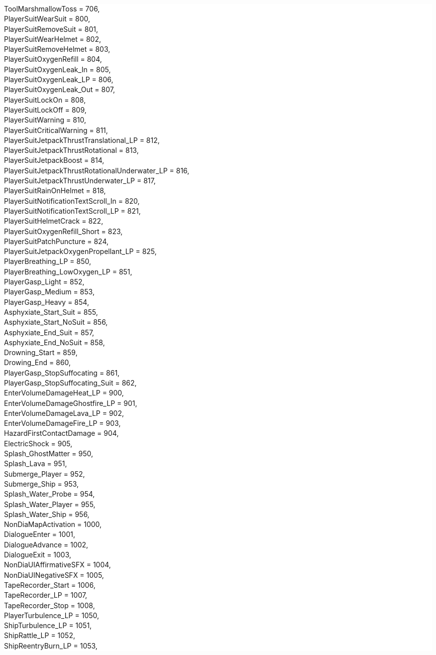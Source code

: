 ToolMarshmallowToss = 706,  
PlayerSuitWearSuit = 800,  
PlayerSuitRemoveSuit = 801,  
PlayerSuitWearHelmet = 802,  
PlayerSuitRemoveHelmet = 803,  
PlayerSuitOxygenRefill = 804,  
PlayerSuitOxygenLeak_In = 805,  
PlayerSuitOxygenLeak_LP = 806,  
PlayerSuitOxygenLeak_Out = 807,  
PlayerSuitLockOn = 808,  
PlayerSuitLockOff = 809,  
PlayerSuitWarning = 810,  
PlayerSuitCriticalWarning = 811,  
PlayerSuitJetpackThrustTranslational_LP = 812,  
PlayerSuitJetpackThrustRotational = 813,  
PlayerSuitJetpackBoost = 814,  
PlayerSuitJetpackThrustRotationalUnderwater_LP = 816,  
PlayerSuitJetpackThrustUnderwater_LP = 817,  
PlayerSuitRainOnHelmet = 818,  
PlayerSuitNotificationTextScroll_In = 820,  
PlayerSuitNotificationTextScroll_LP = 821,  
PlayerSuitHelmetCrack = 822,  
PlayerSuitOxygenRefill_Short = 823,  
PlayerSuitPatchPuncture = 824,  
PlayerSuitJetpackOxygenPropellant_LP = 825,  
PlayerBreathing_LP = 850,  
PlayerBreathing_LowOxygen_LP = 851,  
PlayerGasp_Light = 852,  
PlayerGasp_Medium = 853,  
PlayerGasp_Heavy = 854,  
Asphyxiate_Start_Suit = 855,  
Asphyxiate_Start_NoSuit = 856,  
Asphyxiate_End_Suit = 857,  
Asphyxiate_End_NoSuit = 858,  
Drowning_Start = 859,  
Drowing_End = 860,  
PlayerGasp_StopSuffocating = 861,  
PlayerGasp_StopSuffocating_Suit = 862,  
EnterVolumeDamageHeat_LP = 900,  
EnterVolumeDamageGhostfire_LP = 901,  
EnterVolumeDamageLava_LP = 902,  
EnterVolumeDamageFire_LP = 903,  
HazardFirstContactDamage = 904,  
ElectricShock = 905,  
Splash_GhostMatter = 950,  
Splash_Lava = 951,  
Submerge_Player = 952,  
Submerge_Ship = 953,  
Splash_Water_Probe = 954,  
Splash_Water_Player = 955,  
Splash_Water_Ship = 956,  
NonDiaMapActivation = 1000,  
DialogueEnter = 1001,  
DialogueAdvance = 1002,  
DialogueExit = 1003,  
NonDiaUIAffirmativeSFX = 1004,  
NonDiaUINegativeSFX = 1005,  
TapeRecorder_Start = 1006,  
TapeRecorder_LP = 1007,  
TapeRecorder_Stop = 1008,  
PlayerTurbulence_LP = 1050,  
ShipTurbulence_LP = 1051,  
ShipRattle_LP = 1052,  
ShipReentryBurn_LP = 1053,  